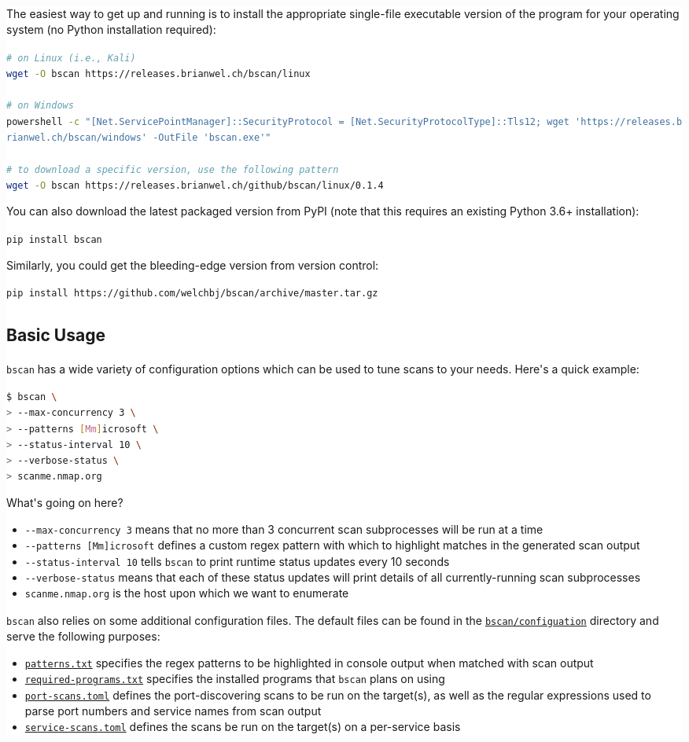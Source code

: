 The easiest way to get up and running is to install the appropriate single-file executable version of the program for your operating system (no Python installation required):
```sh
# on Linux (i.e., Kali)
wget -O bscan https://releases.brianwel.ch/bscan/linux

# on Windows
powershell -c "[Net.ServicePointManager]::SecurityProtocol = [Net.SecurityProtocolType]::Tls12; wget 'https://releases.brianwel.ch/bscan/windows' -OutFile 'bscan.exe'"

# to download a specific version, use the following pattern
wget -O bscan https://releases.brianwel.ch/github/bscan/linux/0.1.4
```

You can also download the latest packaged version from PyPI (note that this requires an existing Python 3.6+ installation):
```sh
pip install bscan
```

Similarly, you could get the bleeding-edge version from version control:
```sh
pip install https://github.com/welchbj/bscan/archive/master.tar.gz
```


## Basic Usage

`bscan` has a wide variety of configuration options which can be used to tune scans to your needs. Here's a quick example:
```sh
$ bscan \
> --max-concurrency 3 \
> --patterns [Mm]icrosoft \
> --status-interval 10 \
> --verbose-status \
> scanme.nmap.org
```

What's going on here?
* `--max-concurrency 3` means that no more than 3 concurrent scan subprocesses will be run at a time
* `--patterns [Mm]icrosoft` defines a custom regex pattern with which to highlight matches in the generated scan output
* `--status-interval 10` tells `bscan` to print runtime status updates every 10 seconds
* `--verbose-status` means that each of these status updates will print details of all currently-running scan subprocesses
* `scanme.nmap.org` is the host upon which we want to enumerate

`bscan` also relies on some additional configuration files. The default files can be found in the [`bscan/configuation`](bscan/configuration) directory and serve the following purposes:
* [`patterns.txt`](bscan/configuration/patterns.txt) specifies the regex patterns to be highlighted in console output when matched with scan output
* [`required-programs.txt`](bscan/configuration/required-programs.txt) specifies the installed programs that `bscan` plans on using
* [`port-scans.toml`](bscan/configuration/port-scans.toml) defines the port-discovering scans to be run on the target(s), as well as the regular expressions used to parse port numbers and service names from scan output
* [`service-scans.toml`](bscan/configuration/service-scans.toml) defines the scans be run on the target(s) on a per-service basis
